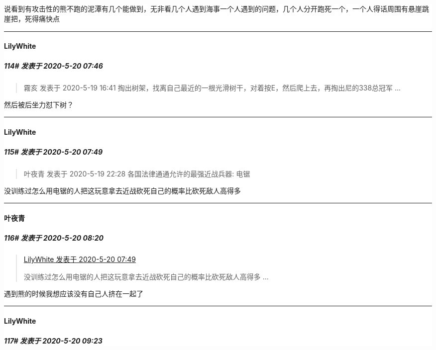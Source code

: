 


说看到有攻击性的熊不跑的泥潭有几个能做到，无非看几个人遇到海事一个人遇到的问题，几个人分开跑死一个，一个人得话周围有悬崖跳崖把，死得痛快点







-----

####  LilyWhite  
##### 114#       发表于 2020-5-20 07:46



<blockquote>霧亥 发表于 2020-5-19 16:41
掏出树架，找离自己最近的一根光滑树干，对着按E，然后爬上去，再掏出尼的338总冠军 ...</blockquote>
然后被后坐力怼下树？







-----

####  LilyWhite  
##### 115#       发表于 2020-5-20 07:49



<blockquote>叶夜青 发表于 2020-5-19 22:28
各国法律通通允许的最强近战兵器: 电锯</blockquote>
没训练过怎么用电锯的人把这玩意拿去近战砍死自己的概率比砍死敌人高得多







-----

####  叶夜青  
##### 116#       发表于 2020-5-20 08:20



<blockquote><a href="httphttps://bbs.saraba1st.com/2b/forum.php?mod=redirect&amp;goto=findpost&amp;pid=47484036&amp;ptid=1935960" target="_blank">LilyWhite 发表于 2020-5-20 07:49</a>

没训练过怎么用电锯的人把这玩意拿去近战砍死自己的概率比砍死敌人高得多 ...</blockquote>
遇到熊的时候我想应该没有自己人挤在一起了







-----

####  LilyWhite  
##### 117#       发表于 2020-5-20 09:23
